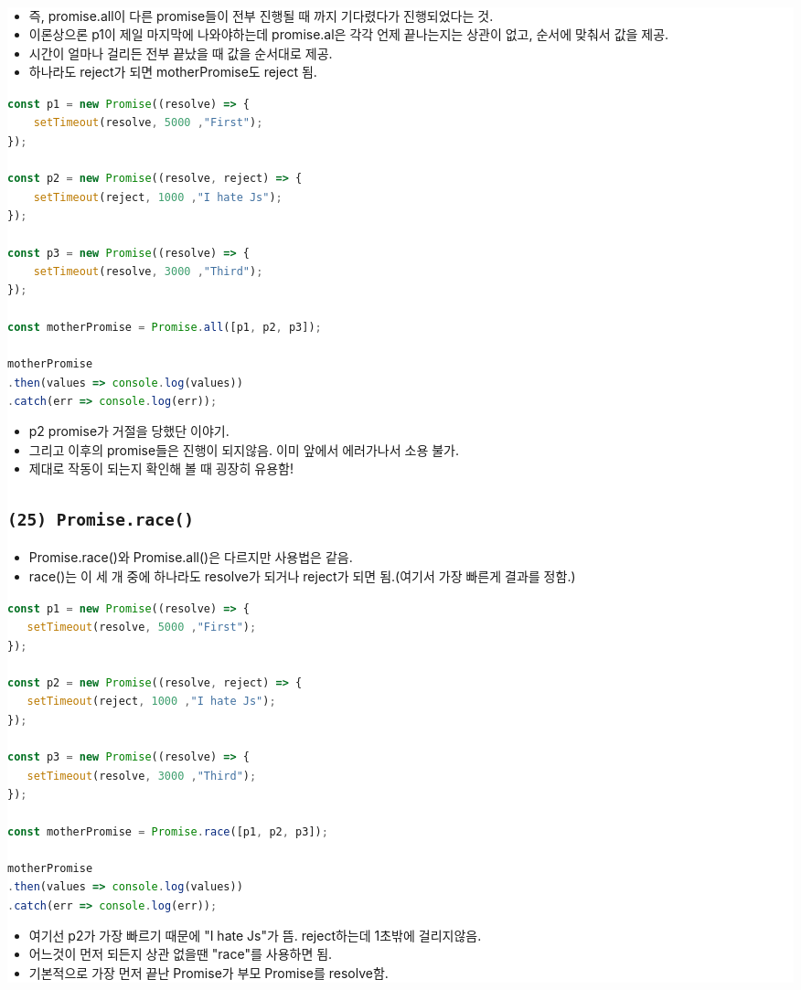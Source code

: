 ```js
```

- 즉, promise.all이 다른 promise들이 전부 진행될 때 까지 기다렸다가 진행되었다는 것.
- 이론상으론 p1이 제일 마지막에 나와야하는데 promise.al은 각각 언제 끝나는지는 상관이 없고, 순서에 맞춰서 값을 제공.
- 시간이 얼마나 걸리든 전부 끝났을 때 값을 순서대로 제공.
- 하나라도 reject가 되면 motherPromise도 reject 됨.

```js
const p1 = new Promise((resolve) => {
    setTimeout(resolve, 5000 ,"First");
});

const p2 = new Promise((resolve, reject) => {
    setTimeout(reject, 1000 ,"I hate Js");
});

const p3 = new Promise((resolve) => {
    setTimeout(resolve, 3000 ,"Third");
});

const motherPromise = Promise.all([p1, p2, p3]);

motherPromise
.then(values => console.log(values))
.catch(err => console.log(err));
```
- p2 promise가 거절을 당했단 이야기.
- 그리고 이후의 promise들은 진행이 되지않음. 이미 앞에서 에러가나서 소용 불가.
- 제대로 작동이 되는지 확인해 볼 때 굉장히 유용함!

## `(25) Promise.race()`
 - Promise.race()와 Promise.all()은 다르지만 사용법은 같음.
 - race()는 이 세 개 중에 하나라도 resolve가 되거나 reject가 되면 됨.(여기서 가장 빠른게 결과를 정함.)

 ```js
 const p1 = new Promise((resolve) => {
    setTimeout(resolve, 5000 ,"First");
});

const p2 = new Promise((resolve, reject) => {
    setTimeout(reject, 1000 ,"I hate Js");
});

const p3 = new Promise((resolve) => {
    setTimeout(resolve, 3000 ,"Third");
});

const motherPromise = Promise.race([p1, p2, p3]);

motherPromise
.then(values => console.log(values))
.catch(err => console.log(err));
```
- 여기선 p2가 가장 빠르기 때문에 "I hate Js"가 뜸. reject하는데 1초밖에 걸리지않음.
- 어느것이 먼저 되든지 상관 없을땐 "race"를 사용하면 됨.
- 기본적으로 가장 먼저 끝난 Promise가 부모 Promise를 resolve함.
